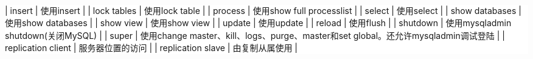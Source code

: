 | insert                   | 使用insert                                                                          |
| lock tables              | 使用lock table                                                                      |
| process                  | 使用show full processlist                                                           |
| select                   | 使用select                                                                          |
| show databases           | 使用show databases                                                                  |
| show view                | 使用show view                                                                       |
| update                   | 使用update                                                                          |
| reload                   | 使用flush                                                                           |
| shutdown                 | 使用mysqladmin shutdown(关闭MySQL)                                                  |
| super                    | 使用change  master、kill、logs、purge、master和set global。还允许mysqladmin调试登陆 |
| replication client       | 服务器位置的访问                                                                    |
| replication slave        | 由复制从属使用                                                                      |